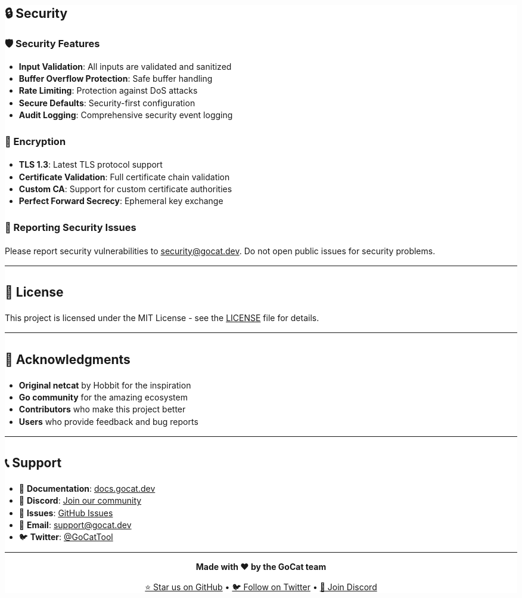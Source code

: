 
## 🔒 Security

### 🛡️ Security Features

- **Input Validation**: All inputs are validated and sanitized
- **Buffer Overflow Protection**: Safe buffer handling
- **Rate Limiting**: Protection against DoS attacks
- **Secure Defaults**: Security-first configuration
- **Audit Logging**: Comprehensive security event logging

### 🔐 Encryption

- **TLS 1.3**: Latest TLS protocol support
- **Certificate Validation**: Full certificate chain validation
- **Custom CA**: Support for custom certificate authorities
- **Perfect Forward Secrecy**: Ephemeral key exchange

### 🚨 Reporting Security Issues

Please report security vulnerabilities to [security@gocat.dev](mailto:ibrahimsql@proton.me). Do not open public issues for security problems.

---

## 📜 License

This project is licensed under the MIT License - see the [LICENSE](LICENSE) file for details.

---

## 🙏 Acknowledgments

- **Original netcat** by Hobbit for the inspiration
- **Go community** for the amazing ecosystem
- **Contributors** who make this project better
- **Users** who provide feedback and bug reports

---

## 📞 Support

- 📖 **Documentation**: [docs.gocat.dev](https://docs.gocat.dev)
- 💬 **Discord**: [Join our community](https://discord.gg/gocat)
- 🐛 **Issues**: [GitHub Issues](https://github.com/ibrahmsql/gocat/issues)
- 📧 **Email**: [support@gocat.dev](mailto:ibrahimsql@proton.me)
- 🐦 **Twitter**: [@GoCatTool](https://twitter.com/GoCatTool)

---

<div align="center">

**Made with ❤️ by the GoCat team**

[⭐ Star us on GitHub](https://github.com/ibrahmsql/gocat) • [🐦 Follow on Twitter](https://twitter.com/GoCatTool) • [💬 Join Discord](https://discord.gg/gocat)

</div>
